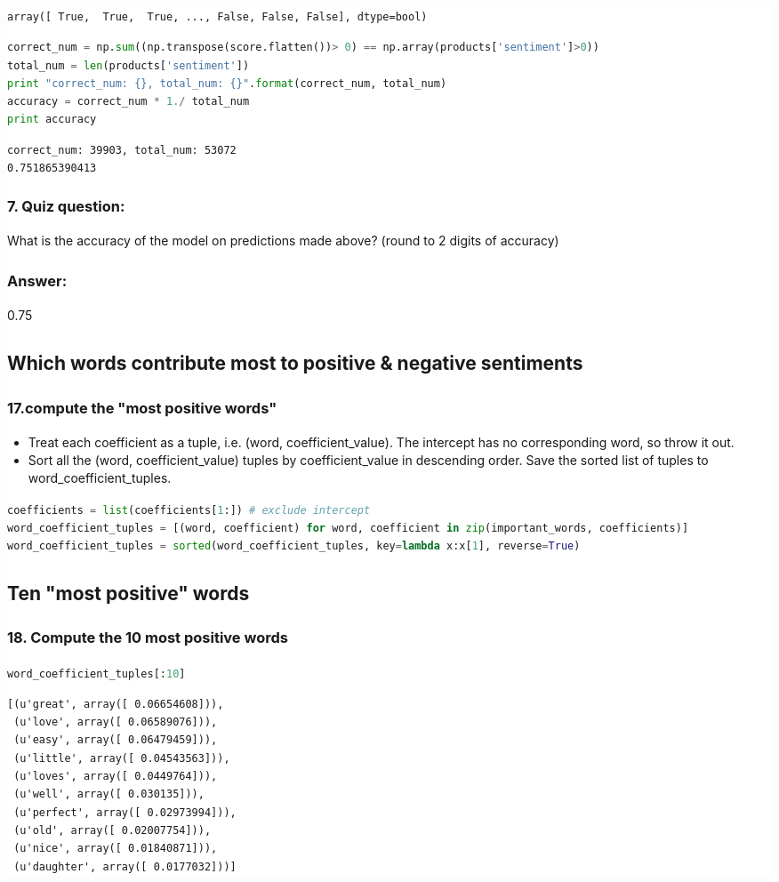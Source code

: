 


    array([ True,  True,  True, ..., False, False, False], dtype=bool)




```python
correct_num = np.sum((np.transpose(score.flatten())> 0) == np.array(products['sentiment']>0))
total_num = len(products['sentiment'])
print "correct_num: {}, total_num: {}".format(correct_num, total_num)
accuracy = correct_num * 1./ total_num
print accuracy
```

    correct_num: 39903, total_num: 53072
    0.751865390413
    

### 7. Quiz question: 
What is the accuracy of the model on predictions made above? (round to 2 digits of accuracy)

### Answer:
0.75

## Which words contribute most to positive & negative sentiments

### 17.compute the "most positive words"
- Treat each coefficient as a tuple, i.e. (word, coefficient_value). The intercept has no corresponding word, so throw it out.
- Sort all the (word, coefficient_value) tuples by coefficient_value in descending order. Save the sorted list of tuples to word_coefficient_tuples.


```python
coefficients = list(coefficients[1:]) # exclude intercept
word_coefficient_tuples = [(word, coefficient) for word, coefficient in zip(important_words, coefficients)]
word_coefficient_tuples = sorted(word_coefficient_tuples, key=lambda x:x[1], reverse=True)
```

## Ten "most positive" words

### 18. Compute the 10 most positive words


```python
word_coefficient_tuples[:10]
```




    [(u'great', array([ 0.06654608])),
     (u'love', array([ 0.06589076])),
     (u'easy', array([ 0.06479459])),
     (u'little', array([ 0.04543563])),
     (u'loves', array([ 0.0449764])),
     (u'well', array([ 0.030135])),
     (u'perfect', array([ 0.02973994])),
     (u'old', array([ 0.02007754])),
     (u'nice', array([ 0.01840871])),
     (u'daughter', array([ 0.0177032]))]
